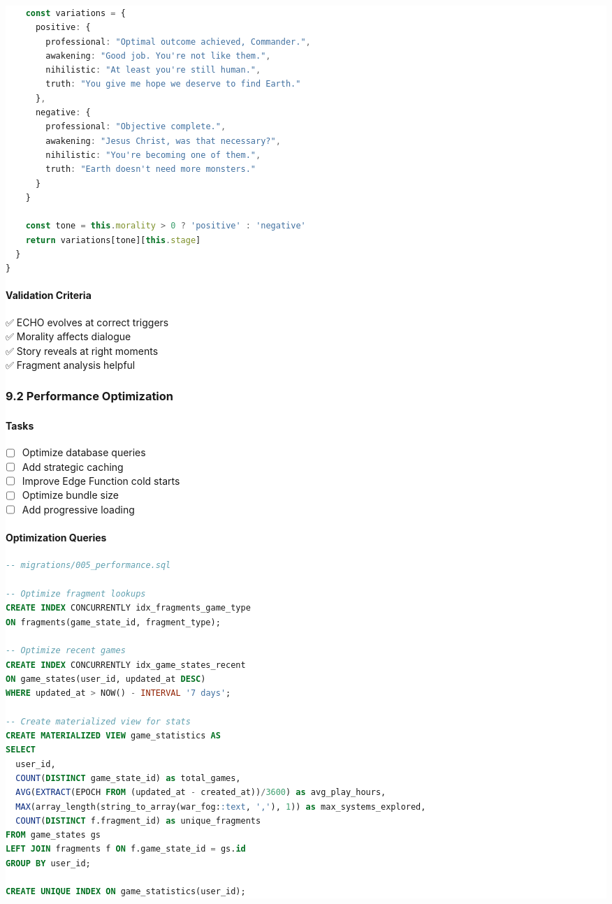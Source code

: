 ```typescript
    const variations = {
      positive: {
        professional: "Optimal outcome achieved, Commander.",
        awakening: "Good job. You're not like them.",
        nihilistic: "At least you're still human.",
        truth: "You give me hope we deserve to find Earth."
      },
      negative: {
        professional: "Objective complete.",
        awakening: "Jesus Christ, was that necessary?",
        nihilistic: "You're becoming one of them.",
        truth: "Earth doesn't need more monsters."
      }
    }
    
    const tone = this.morality > 0 ? 'positive' : 'negative'
    return variations[tone][this.stage]
  }
}
```

#### Validation Criteria
✅ ECHO evolves at correct triggers  
✅ Morality affects dialogue  
✅ Story reveals at right moments  
✅ Fragment analysis helpful

### 9.2 Performance Optimization

#### Tasks
- [ ] Optimize database queries
- [ ] Add strategic caching
- [ ] Improve Edge Function cold starts
- [ ] Optimize bundle size
- [ ] Add progressive loading

#### Optimization Queries
```sql
-- migrations/005_performance.sql

-- Optimize fragment lookups
CREATE INDEX CONCURRENTLY idx_fragments_game_type 
ON fragments(game_state_id, fragment_type);

-- Optimize recent games
CREATE INDEX CONCURRENTLY idx_game_states_recent 
ON game_states(user_id, updated_at DESC)
WHERE updated_at > NOW() - INTERVAL '7 days';

-- Create materialized view for stats
CREATE MATERIALIZED VIEW game_statistics AS
SELECT 
  user_id,
  COUNT(DISTINCT game_state_id) as total_games,
  AVG(EXTRACT(EPOCH FROM (updated_at - created_at))/3600) as avg_play_hours,
  MAX(array_length(string_to_array(war_fog::text, ','), 1)) as max_systems_explored,
  COUNT(DISTINCT f.fragment_id) as unique_fragments
FROM game_states gs
LEFT JOIN fragments f ON f.game_state_id = gs.id
GROUP BY user_id;

CREATE UNIQUE INDEX ON game_statistics(user_id);

```